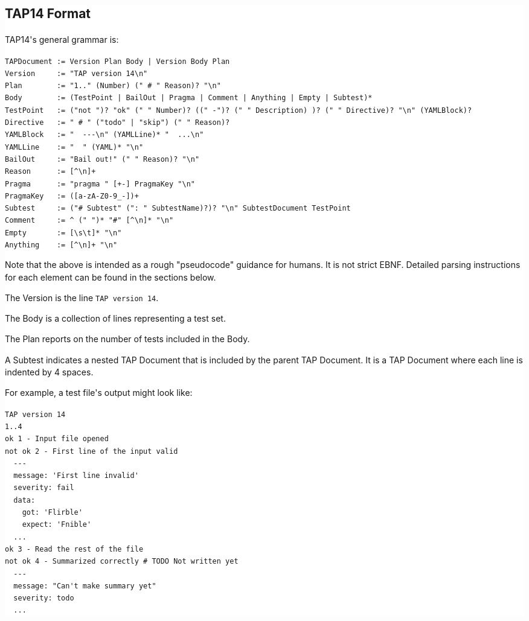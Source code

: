 ## TAP14 Format

TAP14's general grammar is:

```ebnf
TAPDocument := Version Plan Body | Version Body Plan
Version     := "TAP version 14\n"
Plan        := "1.." (Number) (" # " Reason)? "\n"
Body        := (TestPoint | BailOut | Pragma | Comment | Anything | Empty | Subtest)*
TestPoint   := ("not ")? "ok" (" " Number)? ((" -")? (" " Description) )? (" " Directive)? "\n" (YAMLBlock)?
Directive   := " # " ("todo" | "skip") (" " Reason)?
YAMLBlock   := "  ---\n" (YAMLLine)* "  ...\n"
YAMLLine    := "  " (YAML)* "\n"
BailOut     := "Bail out!" (" " Reason)? "\n"
Reason      := [^\n]+
Pragma      := "pragma " [+-] PragmaKey "\n"
PragmaKey   := ([a-zA-Z0-9_-])+
Subtest     := ("# Subtest" (": " SubtestName)?)? "\n" SubtestDocument TestPoint
Comment     := ^ (" ")* "#" [^\n]* "\n"
Empty       := [\s\t]* "\n"
Anything    := [^\n]+ "\n"
```

Note that the above is intended as a rough "pseudocode" guidance for
humans.  It is not strict EBNF.  Detailed parsing instructions for each
element can be found in the sections below.

The Version is the line `TAP version 14`.

The Body is a collection of lines representing a test set.

The Plan reports on the number of tests included in the Body.

A Subtest indicates a nested TAP Document that is included by the parent
TAP Document.  It is a TAP Document where each line is indented by 4 spaces.

For example, a test file's output might look like:

```tap
TAP version 14
1..4
ok 1 - Input file opened
not ok 2 - First line of the input valid
  ---
  message: 'First line invalid'
  severity: fail
  data:
    got: 'Flirble'
    expect: 'Fnible'
  ...
ok 3 - Read the rest of the file
not ok 4 - Summarized correctly # TODO Not written yet
  ---
  message: "Can't make summary yet"
  severity: todo
  ...
```
